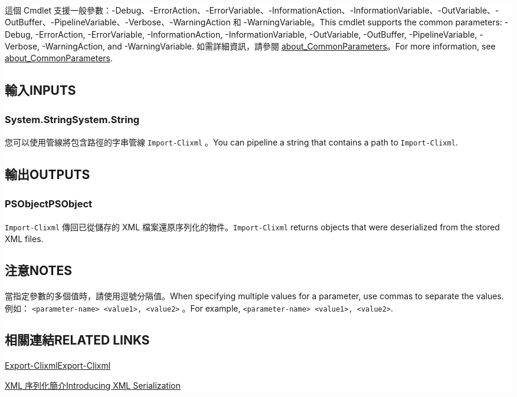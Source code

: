 <span data-ttu-id="524b8-154">這個 Cmdlet 支援一般參數：-Debug、-ErrorAction、-ErrorVariable、-InformationAction、-InformationVariable、-OutVariable、-OutBuffer、-PipelineVariable、-Verbose、-WarningAction 和 -WarningVariable。</span><span class="sxs-lookup"><span data-stu-id="524b8-154">This cmdlet supports the common parameters: -Debug, -ErrorAction, -ErrorVariable, -InformationAction, -InformationVariable, -OutVariable, -OutBuffer, -PipelineVariable, -Verbose, -WarningAction, and -WarningVariable.</span></span> <span data-ttu-id="524b8-155">如需詳細資訊，請參閱 [about_CommonParameters](https://go.microsoft.com/fwlink/?LinkID=113216)。</span><span class="sxs-lookup"><span data-stu-id="524b8-155">For more information, see [about_CommonParameters](https://go.microsoft.com/fwlink/?LinkID=113216).</span></span>

## <span data-ttu-id="524b8-156">輸入</span><span class="sxs-lookup"><span data-stu-id="524b8-156">INPUTS</span></span>

### <span data-ttu-id="524b8-157">System.String</span><span class="sxs-lookup"><span data-stu-id="524b8-157">System.String</span></span>

<span data-ttu-id="524b8-158">您可以使用管線將包含路徑的字串管線 `Import-Clixml` 。</span><span class="sxs-lookup"><span data-stu-id="524b8-158">You can pipeline a string that contains a path to `Import-Clixml`.</span></span>

## <span data-ttu-id="524b8-159">輸出</span><span class="sxs-lookup"><span data-stu-id="524b8-159">OUTPUTS</span></span>

### <span data-ttu-id="524b8-160">PSObject</span><span class="sxs-lookup"><span data-stu-id="524b8-160">PSObject</span></span>

<span data-ttu-id="524b8-161">`Import-Clixml` 傳回已從儲存的 XML 檔案還原序列化的物件。</span><span class="sxs-lookup"><span data-stu-id="524b8-161">`Import-Clixml` returns objects that were deserialized from the stored XML files.</span></span>

## <span data-ttu-id="524b8-162">注意</span><span class="sxs-lookup"><span data-stu-id="524b8-162">NOTES</span></span>

<span data-ttu-id="524b8-163">當指定參數的多個值時，請使用逗號分隔值。</span><span class="sxs-lookup"><span data-stu-id="524b8-163">When specifying multiple values for a parameter, use commas to separate the values.</span></span> <span data-ttu-id="524b8-164">例如： `<parameter-name> <value1>, <value2>` 。</span><span class="sxs-lookup"><span data-stu-id="524b8-164">For example, `<parameter-name> <value1>, <value2>`.</span></span>

## <span data-ttu-id="524b8-165">相關連結</span><span class="sxs-lookup"><span data-stu-id="524b8-165">RELATED LINKS</span></span>

[<span data-ttu-id="524b8-166">Export-Clixml</span><span class="sxs-lookup"><span data-stu-id="524b8-166">Export-Clixml</span></span>](Export-Clixml.md)

[<span data-ttu-id="524b8-167">XML 序列化簡介</span><span class="sxs-lookup"><span data-stu-id="524b8-167">Introducing XML Serialization</span></span>](/dotnet/standard/serialization/introducing-xml-serialization)
